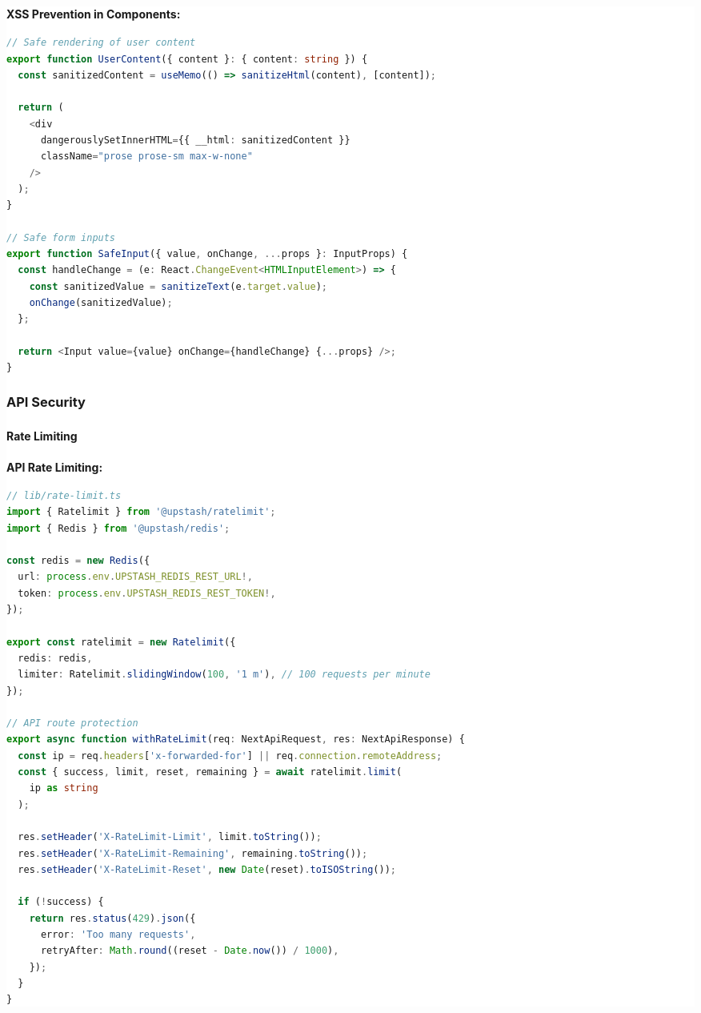 **XSS Prevention in Components:**

```typescript
// Safe rendering of user content
export function UserContent({ content }: { content: string }) {
  const sanitizedContent = useMemo(() => sanitizeHtml(content), [content]);

  return (
    <div
      dangerouslySetInnerHTML={{ __html: sanitizedContent }}
      className="prose prose-sm max-w-none"
    />
  );
}

// Safe form inputs
export function SafeInput({ value, onChange, ...props }: InputProps) {
  const handleChange = (e: React.ChangeEvent<HTMLInputElement>) => {
    const sanitizedValue = sanitizeText(e.target.value);
    onChange(sanitizedValue);
  };

  return <Input value={value} onChange={handleChange} {...props} />;
}
```

### API Security

#### Rate Limiting

**API Rate Limiting:**

```typescript
// lib/rate-limit.ts
import { Ratelimit } from '@upstash/ratelimit';
import { Redis } from '@upstash/redis';

const redis = new Redis({
  url: process.env.UPSTASH_REDIS_REST_URL!,
  token: process.env.UPSTASH_REDIS_REST_TOKEN!,
});

export const ratelimit = new Ratelimit({
  redis: redis,
  limiter: Ratelimit.slidingWindow(100, '1 m'), // 100 requests per minute
});

// API route protection
export async function withRateLimit(req: NextApiRequest, res: NextApiResponse) {
  const ip = req.headers['x-forwarded-for'] || req.connection.remoteAddress;
  const { success, limit, reset, remaining } = await ratelimit.limit(
    ip as string
  );

  res.setHeader('X-RateLimit-Limit', limit.toString());
  res.setHeader('X-RateLimit-Remaining', remaining.toString());
  res.setHeader('X-RateLimit-Reset', new Date(reset).toISOString());

  if (!success) {
    return res.status(429).json({
      error: 'Too many requests',
      retryAfter: Math.round((reset - Date.now()) / 1000),
    });
  }
}
```

  [UserRole.EVENT_MANAGER]: [
  [UserRole.CONTRACTOR]: [
  [UserRole.ADMIN]: [